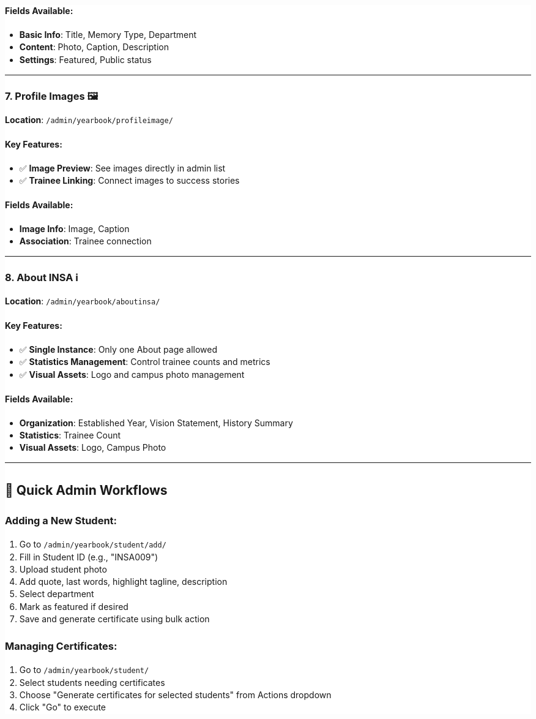 #### Fields Available:
- **Basic Info**: Title, Memory Type, Department
- **Content**: Photo, Caption, Description
- **Settings**: Featured, Public status

---

### 7. **Profile Images** 🖼️
**Location**: `/admin/yearbook/profileimage/`

#### Key Features:
- ✅ **Image Preview**: See images directly in admin list
- ✅ **Trainee Linking**: Connect images to success stories

#### Fields Available:
- **Image Info**: Image, Caption
- **Association**: Trainee connection

---

### 8. **About INSA** ℹ️
**Location**: `/admin/yearbook/aboutinsa/`

#### Key Features:
- ✅ **Single Instance**: Only one About page allowed
- ✅ **Statistics Management**: Control trainee counts and metrics
- ✅ **Visual Assets**: Logo and campus photo management

#### Fields Available:
- **Organization**: Established Year, Vision Statement, History Summary
- **Statistics**: Trainee Count
- **Visual Assets**: Logo, Campus Photo

---

## 🚀 Quick Admin Workflows

### **Adding a New Student:**
1. Go to `/admin/yearbook/student/add/`
2. Fill in Student ID (e.g., "INSA009")
3. Upload student photo
4. Add quote, last words, highlight tagline, description
5. Select department
6. Mark as featured if desired
7. Save and generate certificate using bulk action

### **Managing Certificates:**
1. Go to `/admin/yearbook/student/`
2. Select students needing certificates
3. Choose "Generate certificates for selected students" from Actions dropdown
4. Click "Go" to execute
